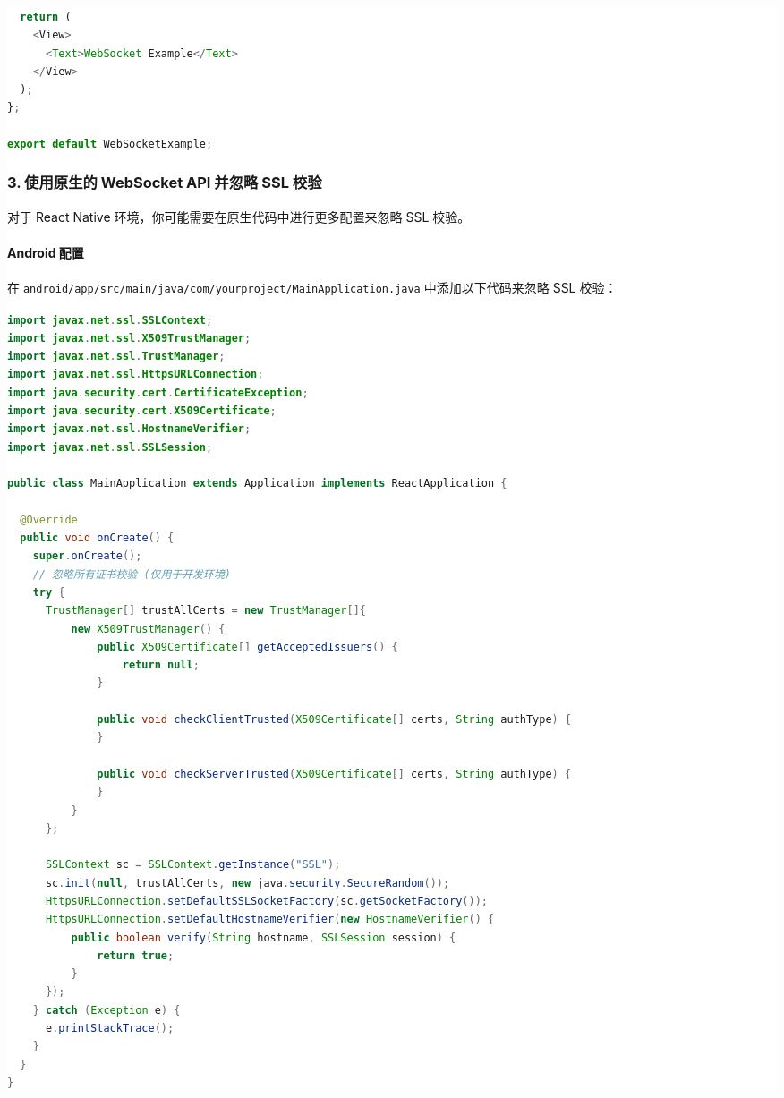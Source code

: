 ```javascript
  return (
    <View>
      <Text>WebSocket Example</Text>
    </View>
  );
};

export default WebSocketExample;
```

### 3. 使用原生的 WebSocket API 并忽略 SSL 校验

对于 React Native 环境，你可能需要在原生代码中进行更多配置来忽略 SSL 校验。

#### Android 配置

在 `android/app/src/main/java/com/yourproject/MainApplication.java` 中添加以下代码来忽略 SSL 校验：

```java
import javax.net.ssl.SSLContext;
import javax.net.ssl.X509TrustManager;
import javax.net.ssl.TrustManager;
import javax.net.ssl.HttpsURLConnection;
import java.security.cert.CertificateException;
import java.security.cert.X509Certificate;
import javax.net.ssl.HostnameVerifier;
import javax.net.ssl.SSLSession;

public class MainApplication extends Application implements ReactApplication {

  @Override
  public void onCreate() {
    super.onCreate();
    // 忽略所有证书校验 (仅用于开发环境)
    try {
      TrustManager[] trustAllCerts = new TrustManager[]{
          new X509TrustManager() {
              public X509Certificate[] getAcceptedIssuers() {
                  return null;
              }

              public void checkClientTrusted(X509Certificate[] certs, String authType) {
              }

              public void checkServerTrusted(X509Certificate[] certs, String authType) {
              }
          }
      };

      SSLContext sc = SSLContext.getInstance("SSL");
      sc.init(null, trustAllCerts, new java.security.SecureRandom());
      HttpsURLConnection.setDefaultSSLSocketFactory(sc.getSocketFactory());
      HttpsURLConnection.setDefaultHostnameVerifier(new HostnameVerifier() {
          public boolean verify(String hostname, SSLSession session) {
              return true;
          }
      });
    } catch (Exception e) {
      e.printStackTrace();
    }
  }
}
```
